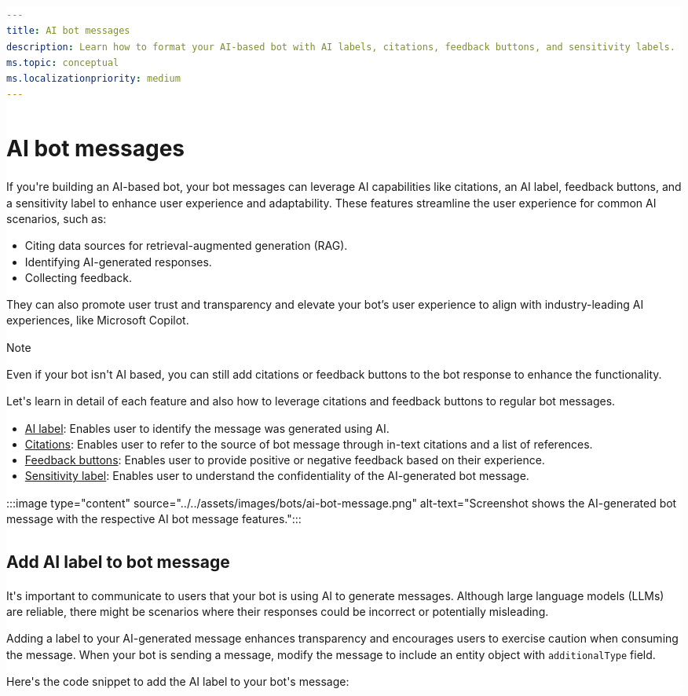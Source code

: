 ```yaml
---
title: AI bot messages
description: Learn how to format your AI-based bot with AI labels, citations, feedback buttons, and sensitivity labels.
ms.topic: conceptual
ms.localizationpriority: medium
---
```


# AI bot messages

If you're building an AI-based bot, your bot messages can leverage AI capabilities like citations, an AI label, feedback buttons, and a sensitivity label to enhance user experience and adaptability. These features streamline the user experience for common AI scenarios, such as:

* Citing data sources for retrieval-augmented generation (RAG).
* Identifying AI-generated responses.
* Collecting feedback.

They can also promote user trust and transparency and elevate your bot’s user experience to align with industry-leading AI experiences, like Microsoft Copilot.

> [!NOTE]
> Even if your bot isn't AI based, you can still add citations or feedback buttons to the bot response to enhance the functionality.

Let's learn in detail of each feature and also how to leverage citations and feedback buttons to regular bot messages.

* [AI label](#add-ai-label-to-bot-message): Enables user to identify the message was generated using AI.
* [Citations](#add-citations-to-bot-message): Enables user to refer to the source of bot message through in-text citations and a list of references.
* [Feedback buttons](#feedback-buttons): Enables user to provide positive or negative feedback based on their experience.
* [Sensitivity label](#add-sensitivity-label-to-bot-message): Enables user to understand the confidentiality of the AI-generated bot message.

:::image type="content" source="../../assets/images/bots/ai-bot-message.png" alt-text="Screenshot shows the AI-generated bot message with the respective AI bot message features.":::

## Add AI label to bot message

It's important to communicate to users that your bot is using AI to generate messages. Although large language models (LLMs) are reliable, there might be scenarios where their responses could be incorrect or potentially misleading.

Adding a label to your AI-generated message enhances transparency and encourages users to exercise caution when consuming the message. When your bot is sending a message, modify the message to include an entity object with `additionalType` field.

Here's the code snippet to add the AI label to your bot's message:
